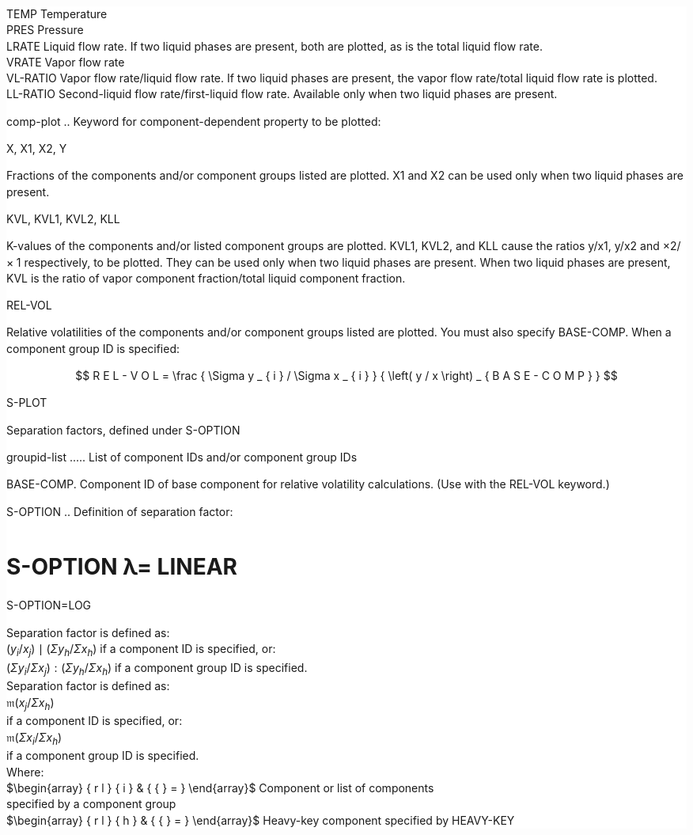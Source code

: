 TEMP Temperature   
PRES Pressure   
LRATE Liquid flow rate. If two liquid phases are present, both are plotted, as is the total liquid flow rate.   
VRATE Vapor flow rate   
VL-RATIO Vapor flow rate/liquid flow rate. If two liquid phases are present, the vapor flow rate/total liquid flow rate is plotted.   
LL-RATIO Second-liquid flow rate/first-liquid flow rate. Available only when two liquid phases are present.  

comp-plot .. Keyword for component-dependent property to be plotted:  

X, X1, X2, Y  

Fractions of the components and/or component groups listed are plotted. X1 and X2 can be used only when two liquid phases are present.  

KVL, KVL1, KVL2, KLL  

K-values of the components and/or listed component groups are plotted. KVL1, KVL2, and KLL cause the ratios y/x1, y/x2 and $\times 2 / \times 1$ respectively, to be plotted. They can be used only when two liquid phases are present. When two liquid phases are present, KVL is the ratio of vapor component fraction/total liquid component fraction.  

REL-VOL  

Relative volatilities of the components and/or component groups listed are plotted. You must also specify BASE-COMP. When a component group ID is specified:  

$$
R E L - V O L = \frac { \Sigma y _ { i } / \Sigma x _ { i } } { \left( y / x \right) _ { B A S E - C O M P } }
$$  

S-PLOT  

Separation factors, defined under S-OPTION  

groupid-list ..... List of component IDs and/or component group IDs  

BASE-COMP. Component ID of base component for relative volatility calculations. (Use with the REL-VOL keyword.)  

S-OPTION .. Definition of separation factor:  

# S-OPTION $\mathbf { \lambda } =$ LINEAR  

S-OPTION=LOG  

Separation factor is defined as:   
$( y _ { i } / x _ { j } ) \mid ( \Sigma y _ { h } / \Sigma x _ { h } )$ if a component ID is specified, or:   
$( \Sigma y _ { i } / \Sigma x _ { j } ) \mathrel { \mathop : } ( \Sigma y _ { h } / \Sigma x _ { h } )$ if a component group ID is specified.   
Separation factor is defined as:   
$\mathfrak { m } ( x _ { j } / \Sigma x _ { h } )$   
if a component ID is specified, or:   
$\mathfrak { m } ( \Sigma x _ { i } / \Sigma x _ { h } )$   
if a component group ID is specified.   
Where:   
$\begin{array} { r l } { i } & { { } = } \end{array}$ Component or list of components   
specified by a component group   
$\begin{array} { r l } { h } & { { } = } \end{array}$ Heavy-key component specified by HEAVY-KEY  
